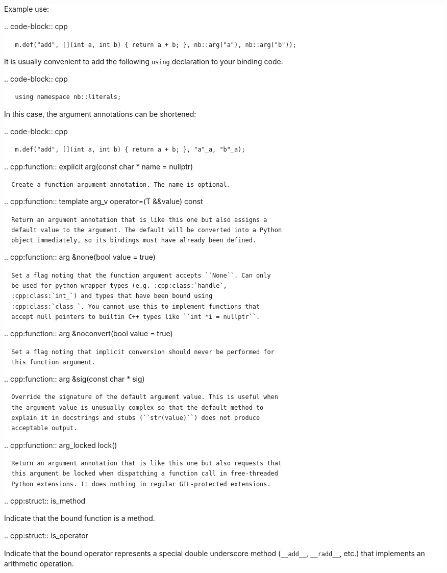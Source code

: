    Example use:

   .. code-block:: cpp

       m.def("add", [](int a, int b) { return a + b; }, nb::arg("a"), nb::arg("b"));

   It is usually convenient to add the following ``using`` declaration to your binding code.

   .. code-block:: cpp

       using namespace nb::literals;

   In this case, the argument annotations can be shortened:

   .. code-block:: cpp

       m.def("add", [](int a, int b) { return a + b; }, "a"_a, "b"_a);

   .. cpp:function:: explicit arg(const char * name = nullptr)

      Create a function argument annotation. The name is optional.

   .. cpp:function:: template <typename T> arg_v operator=(T &&value) const

      Return an argument annotation that is like this one but also assigns a
      default value to the argument. The default will be converted into a Python
      object immediately, so its bindings must have already been defined.

   .. cpp:function:: arg &none(bool value = true)

      Set a flag noting that the function argument accepts ``None``. Can only
      be used for python wrapper types (e.g. :cpp:class:`handle`,
      :cpp:class:`int_`) and types that have been bound using
      :cpp:class:`class_`. You cannot use this to implement functions that
      accept null pointers to builtin C++ types like ``int *i = nullptr``.

   .. cpp:function:: arg &noconvert(bool value = true)

      Set a flag noting that implicit conversion should never be performed for
      this function argument.

   .. cpp:function:: arg &sig(const char * sig)

      Override the signature of the default argument value. This is useful when
      the argument value is unusually complex so that the default method to
      explain it in docstrings and stubs (``str(value)``) does not produce
      acceptable output.

   .. cpp:function:: arg_locked lock()

      Return an argument annotation that is like this one but also requests that
      this argument be locked when dispatching a function call in free-threaded
      Python extensions. It does nothing in regular GIL-protected extensions.

.. cpp:struct:: is_method

   Indicate that the bound function is a method.

.. cpp:struct:: is_operator

   Indicate that the bound operator represents a special double underscore
   method (``__add__``, ``__radd__``, etc.) that implements an arithmetic
   operation.
